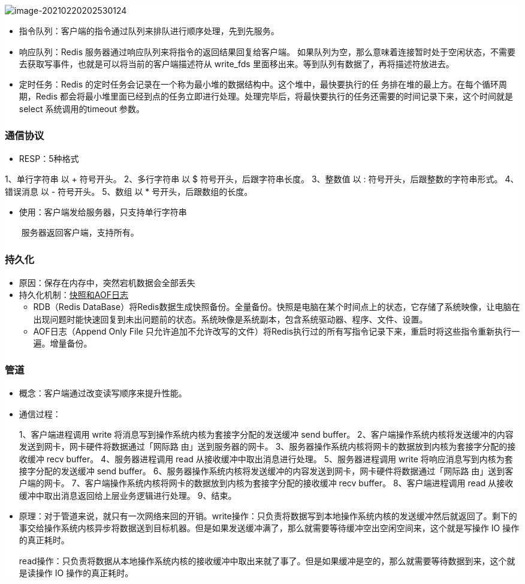   ![image-20210220202530124](C:\Users\fanfan\AppData\Roaming\Typora\typora-user-images\image-20210220202530124.png)

- 指令队列：客户端的指令通过队列来排队进行顺序处理，先到先服务。

- 响应队列：Redis 服务器通过响应队列来将指令的返回结果回复给客户端。 如果队列为空，那么意味着连接暂时处于空闲状态，不需要去获取写事件，也就是可以将当前的客户端描述符从 write_fds 里面移出来。等到队列有数据了，再将描述符放进去。

- 定时任务：Redis 的定时任务会记录在一个称为最小堆的数据结构中。这个堆中，最快要执行的任
  务排在堆的最上方。在每个循环周期，Redis 都会将最小堆里面已经到点的任务立即进行处理。处理完毕后，将最快要执行的任务还需要的时间记录下来，这个时间就是 select 系统调用的timeout 参数。

### 通信协议

- RESP：5种格式

1、单行字符串 以 + 符号开头。
2、多行字符串 以 $ 符号开头，后跟字符串长度。
3、整数值 以 : 符号开头，后跟整数的字符串形式。
4、错误消息 以 - 符号开头。
5、数组 以 * 号开头，后跟数组的长度。

- 使用：客户端发给服务器，只支持单行字符串

  ​          服务器返回客户端，支持所有。

### 持久化

- 原因：保存在内存中，突然宕机数据会全部丢失
- 持久化机制：[快照和AOF日志](https://blog.csdn.net/ljheee/article/details/76284082)
  - RDB（Redis DataBase）将Redis数据生成快照备份。全量备份。快照是电脑在某个时间点上的状态，它存储了系统映像，让电脑在出现问题时能快速回复到未出问题前的状态。系统映像是系统副本，包含系统驱动器、程序、文件、设置。
  - AOF日志（Append Only File 只允许追加不允许改写的文件）将Redis执行过的所有写指令记录下来，重启时将这些指令重新执行一遍。增量备份。

### 管道

- 概念：客户端通过改变读写顺序来提升性能。

- 通信过程：

  1、客户端进程调用 write 将消息写到操作系统内核为套接字分配的发送缓冲 send
  buffer。
  2、客户端操作系统内核将发送缓冲的内容发送到网卡，网卡硬件将数据通过「网际路
  由」送到服务器的网卡。
  3、服务器操作系统内核将网卡的数据放到内核为套接字分配的接收缓冲 recv buffer。
  4、服务器进程调用 read 从接收缓冲中取出消息进行处理。
  5、服务器进程调用 write 将响应消息写到内核为套接字分配的发送缓冲 send buffer。
  6、服务器操作系统内核将发送缓冲的内容发送到网卡，网卡硬件将数据通过「网际路
  由」送到客户端的网卡。
  7、客户端操作系统内核将网卡的数据放到内核为套接字分配的接收缓冲 recv buffer。
  8、客户端进程调用 read 从接收缓冲中取出消息返回给上层业务逻辑进行处理。
  9、结束。

- 原理：对于管道来说，就只有一次网络来回的开销。write操作：只负责将数据写到本地操作系统内核的发送缓冲然后就返回了。剩下的事交给操作系统内核异步将数据送到目标机器。但是如果发送缓冲满了，那么就需要等待缓冲空出空闲空间来，这个就是写操作 IO 操作的真正耗时。

  read操作：只负责将数据从本地操作系统内核的接收缓冲中取出来就了事了。但是如果缓冲是空的，那么就需要等待数据到来，这个就是读操作 IO 操作的真正耗时。
